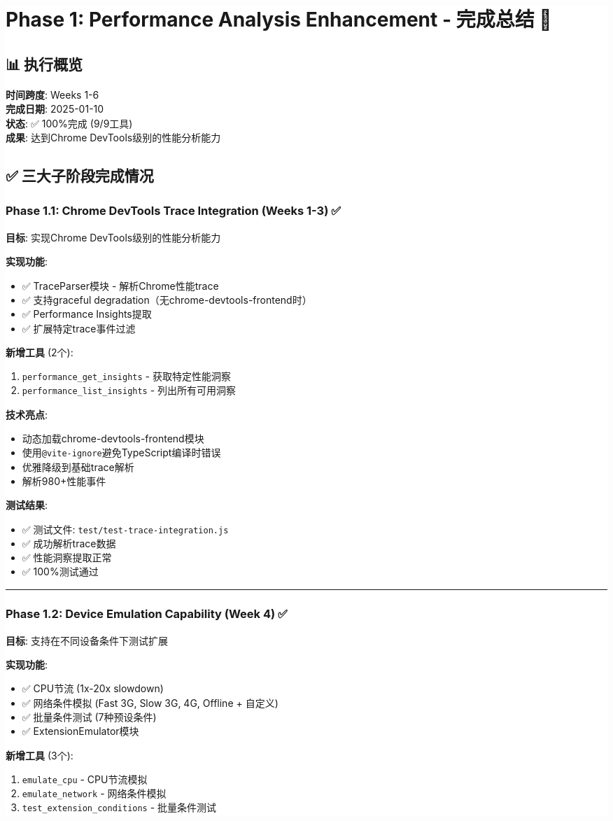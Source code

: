 # Phase 1: Performance Analysis Enhancement - 完成总结 🎉

## 📊 执行概览

**时间跨度**: Weeks 1-6  
**完成日期**: 2025-01-10  
**状态**: ✅ 100%完成 (9/9工具)  
**成果**: 达到Chrome DevTools级别的性能分析能力

## ✅ 三大子阶段完成情况

### Phase 1.1: Chrome DevTools Trace Integration (Weeks 1-3) ✅

**目标**: 实现Chrome DevTools级别的性能分析能力

**实现功能**:
- ✅ TraceParser模块 - 解析Chrome性能trace
- ✅ 支持graceful degradation（无chrome-devtools-frontend时）
- ✅ Performance Insights提取
- ✅ 扩展特定trace事件过滤

**新增工具** (2个):
1. `performance_get_insights` - 获取特定性能洞察
2. `performance_list_insights` - 列出所有可用洞察

**技术亮点**:
- 动态加载chrome-devtools-frontend模块
- 使用`@vite-ignore`避免TypeScript编译时错误
- 优雅降级到基础trace解析
- 解析980+性能事件

**测试结果**: 
- ✅ 测试文件: `test/test-trace-integration.js`
- ✅ 成功解析trace数据
- ✅ 性能洞察提取正常
- ✅ 100%测试通过

---

### Phase 1.2: Device Emulation Capability (Week 4) ✅

**目标**: 支持在不同设备条件下测试扩展

**实现功能**:
- ✅ CPU节流 (1x-20x slowdown)
- ✅ 网络条件模拟 (Fast 3G, Slow 3G, 4G, Offline + 自定义)
- ✅ 批量条件测试 (7种预设条件)
- ✅ ExtensionEmulator模块

**新增工具** (3个):
1. `emulate_cpu` - CPU节流模拟
2. `emulate_network` - 网络条件模拟
3. `test_extension_conditions` - 批量条件测试
